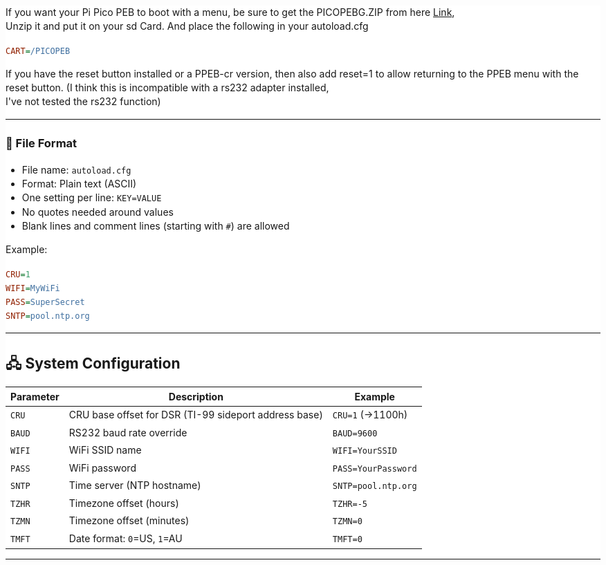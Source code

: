 If you want your Pi Pico PEB to boot with a menu, be sure to get the PICOPEBG.ZIP from here [Link](https://forums.atariage.com/topic/358129-pi-picow-peripheral-expansion-box-side-port-device/page/27/#findComment-5609340), 
<br>Unzip it and put it on your sd Card. And place the following in your autoload.cfg

```ini
CART=/PICOPEB
```
If you have the reset button installed or a PPEB-cr version, then also add reset=1 to allow returning to the PPEB menu with the reset button.
(I think this is incompatible with a rs232 adapter installed,
<br> I've not tested the rs232 function)




---

### 📂 File Format

- File name: `autoload.cfg`
- Format: Plain text (ASCII)
- One setting per line: `KEY=VALUE`
- No quotes needed around values
- Blank lines and comment lines (starting with `#`) are allowed

Example:

```ini
CRU=1
WIFI=MyWiFi
PASS=SuperSecret
SNTP=pool.ntp.org
```

---

## 🖧 System Configuration

| Parameter | Description | Example |
|-----------|-------------|---------|
| `CRU` | CRU base offset for DSR (TI-99 sideport address base) | `CRU=1` (→1100h) |
| `BAUD` | RS232 baud rate override | `BAUD=9600` |
| `WIFI` | WiFi SSID name | `WIFI=YourSSID` |
| `PASS` | WiFi password | `PASS=YourPassword` |
| `SNTP` | Time server (NTP hostname) | `SNTP=pool.ntp.org` |
| `TZHR` | Timezone offset (hours) | `TZHR=-5` |
| `TZMN` | Timezone offset (minutes) | `TZMN=0` |
| `TMFT` | Date format: `0`=US, `1`=AU | `TMFT=0` |

---